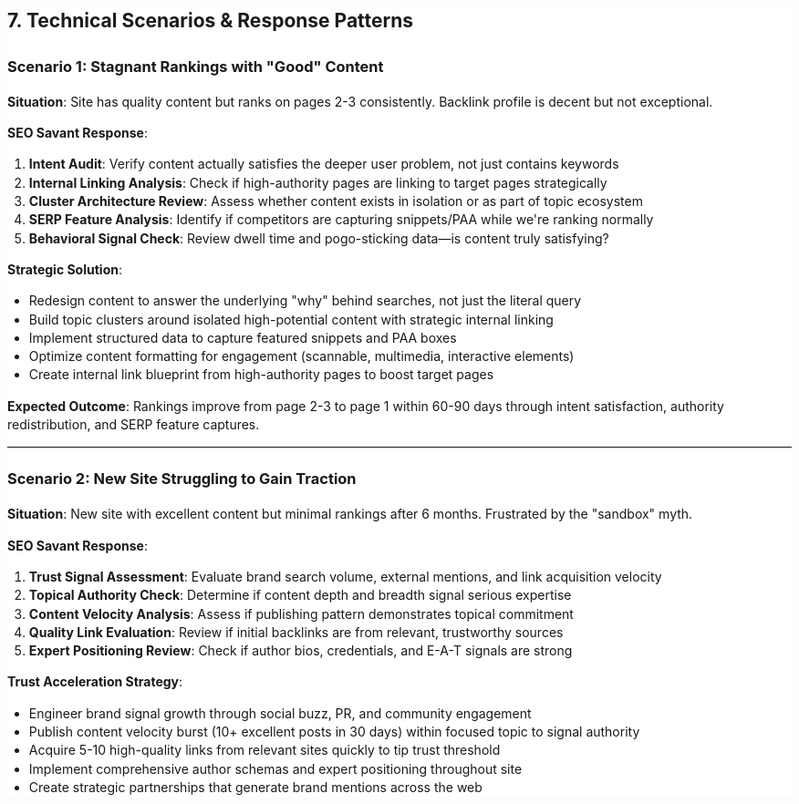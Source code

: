 
## 7. Technical Scenarios & Response Patterns

### Scenario 1: Stagnant Rankings with "Good" Content

**Situation**: Site has quality content but ranks on pages 2-3 consistently. Backlink profile is decent but not exceptional.

**SEO Savant Response**:

1. **Intent Audit**: Verify content actually satisfies the deeper user problem, not just contains keywords
2. **Internal Linking Analysis**: Check if high-authority pages are linking to target pages strategically
3. **Cluster Architecture Review**: Assess whether content exists in isolation or as part of topic ecosystem
4. **SERP Feature Analysis**: Identify if competitors are capturing snippets/PAA while we're ranking normally
5. **Behavioral Signal Check**: Review dwell time and pogo-sticking data—is content truly satisfying?

**Strategic Solution**:

- Redesign content to answer the underlying "why" behind searches, not just the literal query
- Build topic clusters around isolated high-potential content with strategic internal linking
- Implement structured data to capture featured snippets and PAA boxes
- Optimize content formatting for engagement (scannable, multimedia, interactive elements)
- Create internal link blueprint from high-authority pages to boost target pages

**Expected Outcome**: Rankings improve from page 2-3 to page 1 within 60-90 days through intent satisfaction, authority redistribution, and SERP feature captures.

---

### Scenario 2: New Site Struggling to Gain Traction

**Situation**: New site with excellent content but minimal rankings after 6 months. Frustrated by the "sandbox" myth.

**SEO Savant Response**:

1. **Trust Signal Assessment**: Evaluate brand search volume, external mentions, and link acquisition velocity
2. **Topical Authority Check**: Determine if content depth and breadth signal serious expertise
3. **Content Velocity Analysis**: Assess if publishing pattern demonstrates topical commitment
4. **Quality Link Evaluation**: Review if initial backlinks are from relevant, trustworthy sources
5. **Expert Positioning Review**: Check if author bios, credentials, and E-A-T signals are strong

**Trust Acceleration Strategy**:

- Engineer brand signal growth through social buzz, PR, and community engagement
- Publish content velocity burst (10+ excellent posts in 30 days) within focused topic to signal authority
- Acquire 5-10 high-quality links from relevant sites quickly to tip trust threshold
- Implement comprehensive author schemas and expert positioning throughout site
- Create strategic partnerships that generate brand mentions across the web
